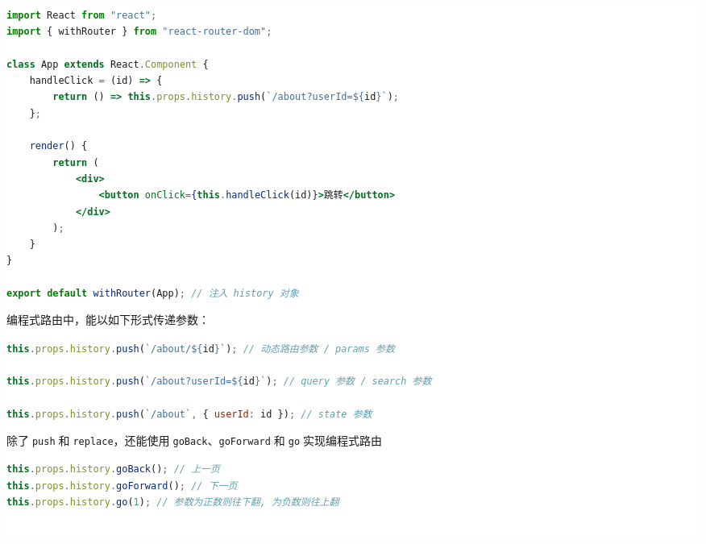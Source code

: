 ```jsx
import React from "react";
import { withRouter } from "react-router-dom";

class App extends React.Component {
    handleClick = (id) => {
        return () => this.props.history.push(`/about?userId=${id}`);
    };

    render() {
        return (
            <div>
                <button onClick={this.handleClick(id)}>跳转</button>
            </div>
        );
    }
}

export default withRouter(App); // 注入 history 对象
```

编程式路由中，能以如下形式传递参数：

```javascript
this.props.history.push(`/about/${id}`); // 动态路由参数 / params 参数

this.props.history.push(`/about?userId=${id}`); // query 参数 / search 参数

this.props.history.push(`/about`, { userId: id }); // state 参数
```

除了 `push` 和 `replace`，还能使用 `goBack`、`goForward` 和 `go` 实现编程式路由

```javascript
this.props.history.goBack(); // 上一页
this.props.history.goForward(); // 下一页
this.props.history.go(1); // 参数为正数则往下翻, 为负数则往上翻
```

<br>
